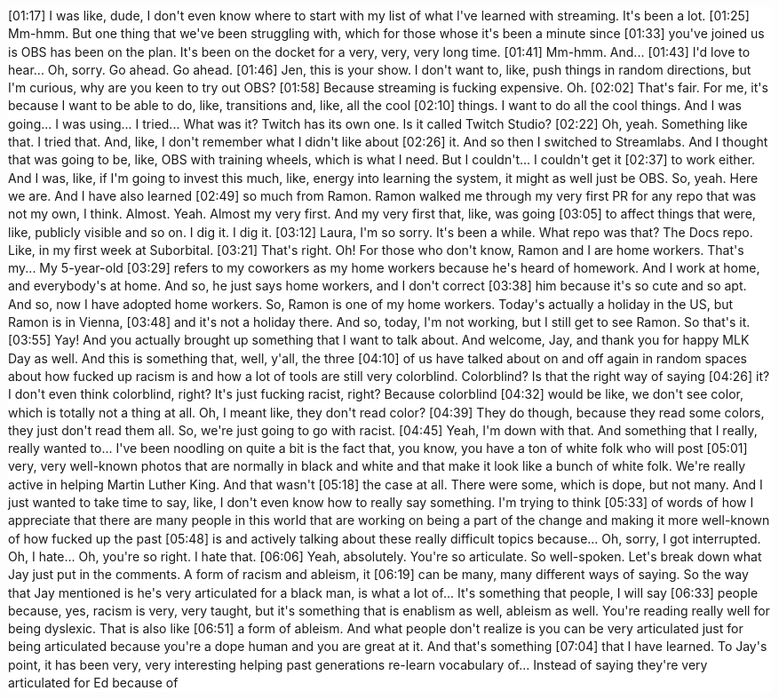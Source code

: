[01:17] I was like, dude, I don't even know where to start with my list of what I've learned with streaming. It's been a lot.
[01:25] Mm-hmm. But one thing that we've been struggling with, which for those whose it's been a minute since
[01:33] you've joined us is OBS has been on the plan. It's been on the docket for a very, very, very long time.
[01:41] Mm-hmm. And...
[01:43] I'd love to hear... Oh, sorry. Go ahead. Go ahead.
[01:46] Jen, this is your show. I don't want to, like, push things in random directions, but I'm curious, why are you keen to try out OBS?
[01:58] Because streaming is fucking expensive. Oh.
[02:02] That's fair. For me, it's because I want to be able to do, like, transitions and, like, all the cool
[02:10] things. I want to do all the cool things. And I was going... I was using... I tried... What was it? Twitch has its own one. Is it called Twitch Studio?
[02:22] Oh, yeah. Something like that. I tried that. And, like, I don't remember what I didn't like about
[02:26] it. And so then I switched to Streamlabs. And I thought that was going to be, like, OBS with training wheels, which is what I need. But I couldn't... I couldn't get it
[02:37] to work either. And I was, like, if I'm going to invest this much, like, energy into learning the system, it might as well just be OBS. So, yeah. Here we are. And I have also learned
[02:49] so much from Ramon. Ramon walked me through my very first PR for any repo that was not my own, I think. Almost. Yeah. Almost my very first. And my very first that, like, was going
[03:05] to affect things that were, like, publicly visible and so on. I dig it. I dig it.
[03:12] Laura, I'm so sorry. It's been a while. What repo was that? The Docs repo. Like, in my first week at Suborbital.
[03:21] That's right. Oh! For those who don't know, Ramon and I are home workers. That's my... My 5-year-old
[03:29] refers to my coworkers as my home workers because he's heard of homework. And I work at home, and everybody's at home. And so, he just says home workers, and I don't correct
[03:38] him because it's so cute and so apt. And so, now I have adopted home workers. So, Ramon is one of my home workers. Today's actually a holiday in the US, but Ramon is in Vienna,
[03:48] and it's not a holiday there. And so, today, I'm not working, but I still get to see Ramon. So that's it.
[03:55] Yay! And you actually brought up something that I want to talk about. And welcome, Jay, and thank you for happy MLK Day as well. And this is something that, well, y'all, the three
[04:10] of us have talked about on and off again in random spaces about how fucked up racism is and how a lot of tools are still very colorblind. Colorblind? Is that the right way of saying
[04:26] it? I don't even think colorblind, right? It's just fucking racist, right? Because colorblind
[04:32] would be like, we don't see color, which is totally not a thing at all. Oh, I meant like, they don't read color?
[04:39] They do though, because they read some colors, they just don't read them all. So, we're just going to go with racist.
[04:45] Yeah, I'm down with that. And something that I really, really wanted to... I've been noodling on quite a bit is the fact that, you know, you have a ton of white folk who will post
[05:01] very, very well-known photos that are normally in black and white and that make it look like a bunch of white folk. We're really active in helping Martin Luther King. And that wasn't
[05:18] the case at all. There were some, which is dope, but not many. And I just wanted to take time to say, like, I don't even know how to really say something. I'm trying to think
[05:33] of words of how I appreciate that there are many people in this world that are working on being a part of the change and making it more well-known of how fucked up the past
[05:48] is and actively talking about these really difficult topics because... Oh, sorry, I got interrupted. Oh, I hate... Oh, you're so right. I hate that.
[06:06] Yeah, absolutely. You're so articulate. So well-spoken. Let's break down what Jay just put in the comments. A form of racism and ableism, it
[06:19] can be many, many different ways of saying. So the way that Jay mentioned is he's very articulated for a black man, is what a lot of... It's something that people, I will say
[06:33] people because, yes, racism is very, very taught, but it's something that is enablism as well, ableism as well. You're reading really well for being dyslexic. That is also like
[06:51] a form of ableism. And what people don't realize is you can be very articulated just for being articulated because you're a dope human and you are great at it. And that's something
[07:04] that I have learned. To Jay's point, it has been very, very interesting helping past generations re-learn vocabulary of... Instead of saying they're very articulated for Ed because of
